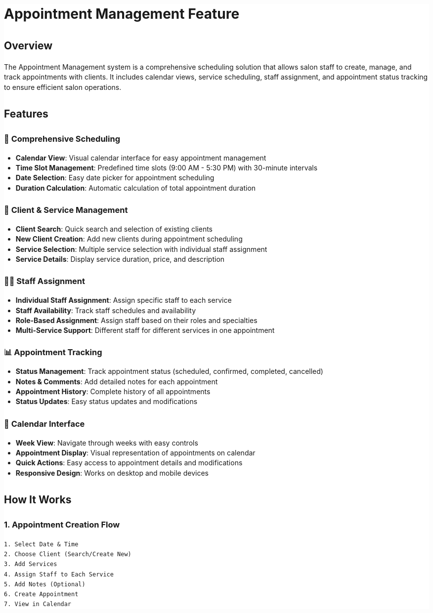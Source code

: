 # Appointment Management Feature

## Overview

The Appointment Management system is a comprehensive scheduling solution that allows salon staff to create, manage, and track appointments with clients. It includes calendar views, service scheduling, staff assignment, and appointment status tracking to ensure efficient salon operations.

## Features

### 📅 **Comprehensive Scheduling**
- **Calendar View**: Visual calendar interface for easy appointment management
- **Time Slot Management**: Predefined time slots (9:00 AM - 5:30 PM) with 30-minute intervals
- **Date Selection**: Easy date picker for appointment scheduling
- **Duration Calculation**: Automatic calculation of total appointment duration

### 👥 **Client & Service Management**
- **Client Search**: Quick search and selection of existing clients
- **New Client Creation**: Add new clients during appointment scheduling
- **Service Selection**: Multiple service selection with individual staff assignment
- **Service Details**: Display service duration, price, and description

### 👨‍💼 **Staff Assignment**
- **Individual Staff Assignment**: Assign specific staff to each service
- **Staff Availability**: Track staff schedules and availability
- **Role-Based Assignment**: Assign staff based on their roles and specialties
- **Multi-Service Support**: Different staff for different services in one appointment

### 📊 **Appointment Tracking**
- **Status Management**: Track appointment status (scheduled, confirmed, completed, cancelled)
- **Notes & Comments**: Add detailed notes for each appointment
- **Appointment History**: Complete history of all appointments
- **Status Updates**: Easy status updates and modifications

### 🎯 **Calendar Interface**
- **Week View**: Navigate through weeks with easy controls
- **Appointment Display**: Visual representation of appointments on calendar
- **Quick Actions**: Easy access to appointment details and modifications
- **Responsive Design**: Works on desktop and mobile devices

## How It Works

### 1. **Appointment Creation Flow**
```
1. Select Date & Time
2. Choose Client (Search/Create New)
3. Add Services
4. Assign Staff to Each Service
5. Add Notes (Optional)
6. Create Appointment
7. View in Calendar
```
